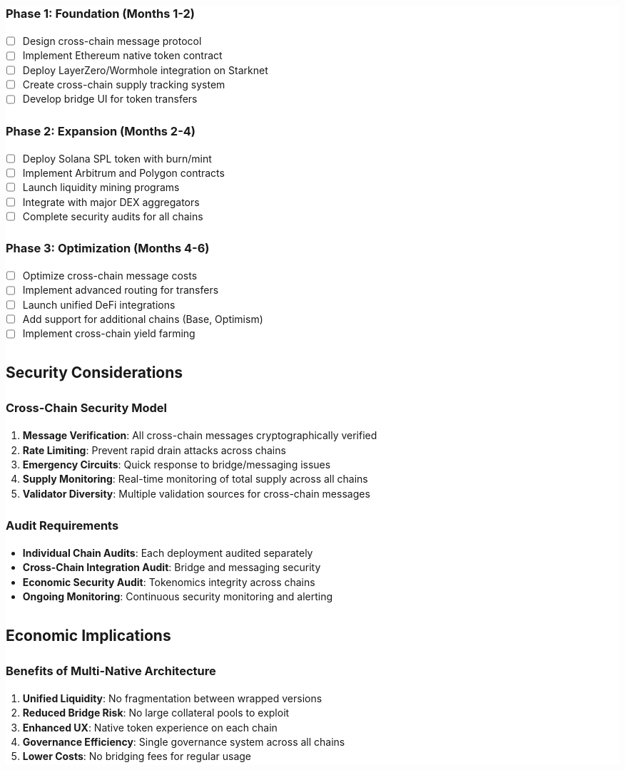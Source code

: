 ### Phase 1: Foundation (Months 1-2)

- [ ] Design cross-chain message protocol
- [ ] Implement Ethereum native token contract
- [ ] Deploy LayerZero/Wormhole integration on Starknet
- [ ] Create cross-chain supply tracking system
- [ ] Develop bridge UI for token transfers

### Phase 2: Expansion (Months 2-4)

- [ ] Deploy Solana SPL token with burn/mint
- [ ] Implement Arbitrum and Polygon contracts
- [ ] Launch liquidity mining programs
- [ ] Integrate with major DEX aggregators
- [ ] Complete security audits for all chains

### Phase 3: Optimization (Months 4-6)

- [ ] Optimize cross-chain message costs
- [ ] Implement advanced routing for transfers
- [ ] Launch unified DeFi integrations
- [ ] Add support for additional chains (Base, Optimism)
- [ ] Implement cross-chain yield farming

## Security Considerations

### Cross-Chain Security Model

1. **Message Verification**: All cross-chain messages cryptographically verified
2. **Rate Limiting**: Prevent rapid drain attacks across chains
3. **Emergency Circuits**: Quick response to bridge/messaging issues
4. **Supply Monitoring**: Real-time monitoring of total supply across all chains
5. **Validator Diversity**: Multiple validation sources for cross-chain messages

### Audit Requirements

- **Individual Chain Audits**: Each deployment audited separately
- **Cross-Chain Integration Audit**: Bridge and messaging security
- **Economic Security Audit**: Tokenomics integrity across chains
- **Ongoing Monitoring**: Continuous security monitoring and alerting

## Economic Implications

### Benefits of Multi-Native Architecture

1. **Unified Liquidity**: No fragmentation between wrapped versions
2. **Reduced Bridge Risk**: No large collateral pools to exploit
3. **Enhanced UX**: Native token experience on each chain
4. **Governance Efficiency**: Single governance system across all chains
5. **Lower Costs**: No bridging fees for regular usage
